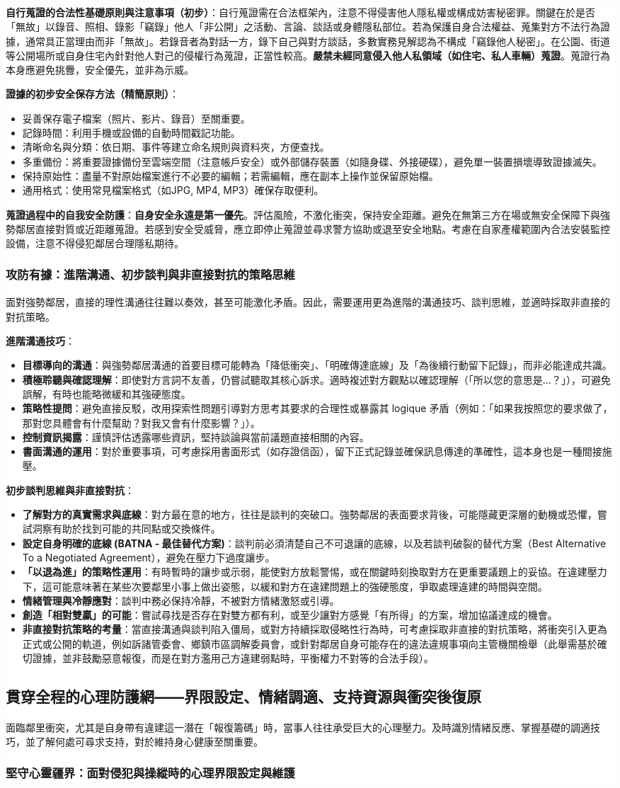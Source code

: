 <p><strong>自行蒐證的合法性基礎原則與注意事項（初步）</strong>：自行蒐證需在合法框架內，注意不得侵害他人隱私權或構成妨害秘密罪。關鍵在於是否「無故」以錄音、照相、錄影「竊錄」他人「非公開」之活動、言論、談話或身體隱私部位。若為保護自身合法權益、蒐集對方不法行為證據，通常具正當理由而非「無故」。若錄音者為對話一方，錄下自己與對方談話，多數實務見解認為不構成「竊錄他人秘密」。在公園、街道等公開場所或自身住宅內針對他人對己的侵權行為蒐證，正當性較高。<strong>嚴禁未經同意侵入他人私領域（如住宅、私人車輛）蒐證</strong>。蒐證行為本身應避免挑釁，安全優先，並非為示威。</p>
<p><strong>證據的初步安全保存方法（精簡原則）</strong>：</p>
<ul>
  <li>妥善保存電子檔案（照片、影片、錄音）至關重要。</li>
  <li>記錄時間：利用手機或設備的自動時間戳記功能。</li>
  <li>清晰命名與分類：依日期、事件等建立命名規則與資料夾，方便查找。</li>
  <li>多重備份：將重要證據備份至雲端空間（注意帳戶安全）或外部儲存裝置（如隨身碟、外接硬碟），避免單一裝置損壞導致證據滅失。</li>
  <li>保持原始性：盡量不對原始檔案進行不必要的編輯；若需編輯，應在副本上操作並保留原始檔。</li>
  <li>通用格式：使用常見檔案格式（如JPG, MP4, MP3）確保存取便利。</li>
</ul>
<p><strong>蒐證過程中的自我安全防護</strong>：<strong>自身安全永遠是第一優先</strong>。評估風險，不激化衝突，保持安全距離。避免在無第三方在場或無安全保障下與強勢鄰居直接對質或近距離蒐證。若感到安全受威脅，應立即停止蒐證並尋求警方協助或退至安全地點。考慮在自家產權範圍內合法安裝監控設備，注意不得侵犯鄰居合理隱私期待。</p>

### <i class="fas fa-comments mr-2"></i> 攻防有據：進階溝通、初步談判與非直接對抗的策略思維

<p>面對強勢鄰居，直接的理性溝通往往難以奏效，甚至可能激化矛盾。因此，需要運用更為進階的溝通技巧、談判思維，並適時採取非直接的對抗策略。</p>
<p><strong>進階溝通技巧</strong>：</p>
<ul>
  <li><strong>目標導向的溝通</strong>：與強勢鄰居溝通的首要目標可能轉為「降低衝突」、「明確傳達底線」及「為後續行動留下記錄」，而非必能達成共識。</li>
  <li><strong>積極聆聽與確認理解</strong>：即使對方言詞不友善，仍嘗試聽取其核心訴求。適時複述對方觀點以確認理解（「所以您的意思是…？」），可避免誤解，有時也能略微緩和其強硬態度。</li>
  <li><strong>策略性提問</strong>：避免直接反駁，改用探索性問題引導對方思考其要求的合理性或暴露其 logique 矛盾（例如：「如果我按照您的要求做了，那對您具體會有什麼幫助？對我又會有什麼影響？」）。</li>
  <li><strong>控制資訊揭露</strong>：謹慎評估透露哪些資訊，堅持談論與當前議題直接相關的內容。</li>
  <li><strong>書面溝通的運用</strong>：對於重要事項，可考慮採用書面形式（如存證信函），留下正式記錄並確保訊息傳達的準確性，這本身也是一種間接施壓。</li>
</ul>
<p><strong>初步談判思維與非直接對抗</strong>：</p>
<ul>
  <li><strong>了解對方的真實需求與底線</strong>：對方最在意的地方，往往是談判的突破口。強勢鄰居的表面要求背後，可能隱藏更深層的動機或恐懼，嘗試洞察有助於找到可能的共同點或交換條件。</li>
  <li><strong>設定自身明確的底線 (BATNA - 最佳替代方案)</strong>：談判前必須清楚自己不可退讓的底線，以及若談判破裂的替代方案（Best Alternative To a Negotiated Agreement），避免在壓力下過度讓步。</li>
  <li><strong>「以退為進」的策略性運用</strong>：有時暫時的讓步或示弱，能使對方放鬆警惕，或在關鍵時刻換取對方在更重要議題上的妥協。在違建壓力下，這可能意味著在某些次要鄰里小事上做出姿態，以緩和對方在違建問題上的強硬態度，爭取處理違建的時間與空間。</li>
  <li><strong>情緒管理與冷靜應對</strong>：談判中務必保持冷靜，不被對方情緒激怒或引導。</li>
  <li><strong>創造「相對雙贏」的可能</strong>：嘗試尋找是否存在對雙方都有利，或至少讓對方感覺「有所得」的方案，增加協議達成的機會。</li>
  <li><strong>非直接對抗策略的考量</strong>：當直接溝通與談判陷入僵局，或對方持續採取侵略性行為時，可考慮採取非直接的對抗策略，將衝突引入更為正式或公開的軌道，例如訴諸管委會、鄉鎮市區調解委員會，或針對鄰居自身可能存在的違法違規事項向主管機關檢舉（此舉需基於確切證據，並非鼓勵惡意報復，而是在對方濫用己方違建弱點時，平衡權力不對等的合法手段）。</li>
</ul>
</div>

## <i class="fas fa-heart-pulse mr-2 text-sky-600 dark:text-sky-400"></i> 貫穿全程的心理防護網——界限設定、情緒調適、支持資源與衝突後復原

<div class="p-4 sm:p-6 bg-white dark:bg-slate-800 rounded-xl shadow-lg mb-6">
<p>面臨鄰里衝突，尤其是自身帶有違建這一潛在「報復籌碼」時，當事人往往承受巨大的心理壓力。及時識別情緒反應、掌握基礎的調適技巧，並了解何處可尋求支持，對於維持身心健康至關重要。</p>

### <i class="fas fa-hand-sparkles mr-2"></i> 堅守心靈疆界：面對侵犯與操縱時的心理界限設定與維護
